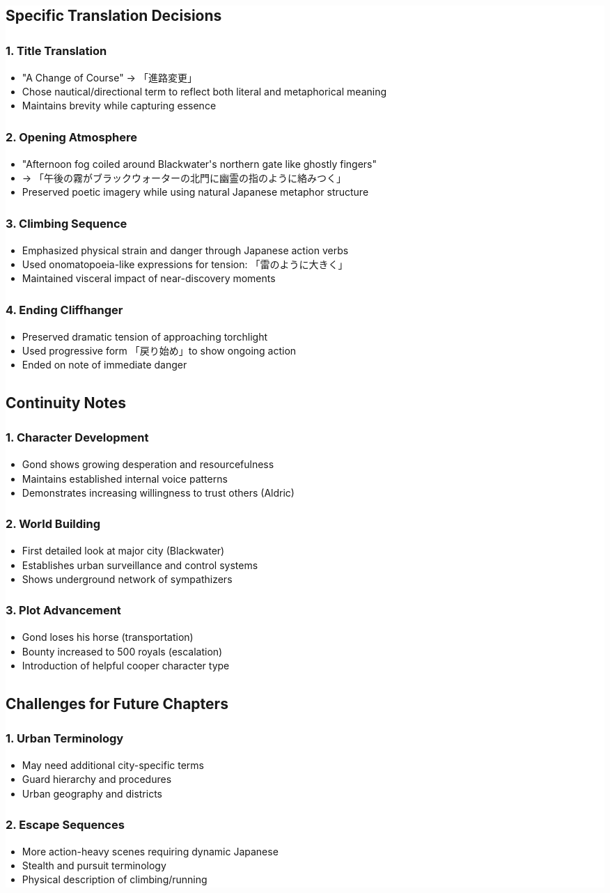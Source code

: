 ## Specific Translation Decisions

### 1. Title Translation
- "A Change of Course" → 「進路変更」
- Chose nautical/directional term to reflect both literal and metaphorical meaning
- Maintains brevity while capturing essence

### 2. Opening Atmosphere
- "Afternoon fog coiled around Blackwater's northern gate like ghostly fingers"
- → 「午後の霧がブラックウォーターの北門に幽霊の指のように絡みつく」
- Preserved poetic imagery while using natural Japanese metaphor structure

### 3. Climbing Sequence
- Emphasized physical strain and danger through Japanese action verbs
- Used onomatopoeia-like expressions for tension: 「雷のように大きく」
- Maintained visceral impact of near-discovery moments

### 4. Ending Cliffhanger
- Preserved dramatic tension of approaching torchlight
- Used progressive form 「戻り始め」to show ongoing action
- Ended on note of immediate danger

## Continuity Notes

### 1. Character Development
- Gond shows growing desperation and resourcefulness
- Maintains established internal voice patterns
- Demonstrates increasing willingness to trust others (Aldric)

### 2. World Building
- First detailed look at major city (Blackwater)
- Establishes urban surveillance and control systems
- Shows underground network of sympathizers

### 3. Plot Advancement
- Gond loses his horse (transportation)
- Bounty increased to 500 royals (escalation)
- Introduction of helpful cooper character type

## Challenges for Future Chapters

### 1. Urban Terminology
- May need additional city-specific terms
- Guard hierarchy and procedures
- Urban geography and districts

### 2. Escape Sequences
- More action-heavy scenes requiring dynamic Japanese
- Stealth and pursuit terminology
- Physical description of climbing/running
